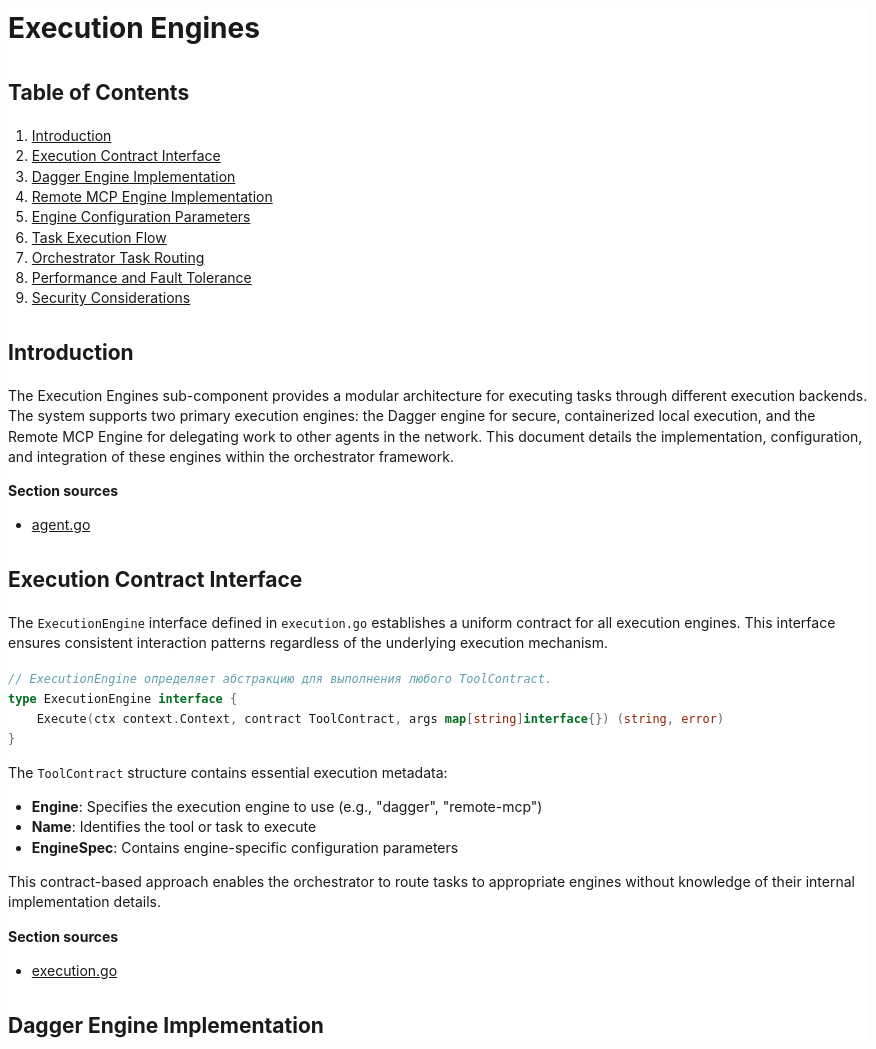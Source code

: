 # Execution Engines



## Table of Contents
1. [Introduction](#introduction)
2. [Execution Contract Interface](#execution-contract-interface)
3. [Dagger Engine Implementation](#dagger-engine-implementation)
4. [Remote MCP Engine Implementation](#remote-mcp-engine-implementation)
5. [Engine Configuration Parameters](#engine-configuration-parameters)
6. [Task Execution Flow](#task-execution-flow)
7. [Orchestrator Task Routing](#orchestrator-task-routing)
8. [Performance and Fault Tolerance](#performance-and-fault-tolerance)
9. [Security Considerations](#security-considerations)

## Introduction
The Execution Engines sub-component provides a modular architecture for executing tasks through different execution backends. The system supports two primary execution engines: the Dagger engine for secure, containerized local execution, and the Remote MCP Engine for delegating work to other agents in the network. This document details the implementation, configuration, and integration of these engines within the orchestrator framework.

**Section sources**
- [agent.go](file://internal/agent/agent.go#L1-L50)

## Execution Contract Interface

The `ExecutionEngine` interface defined in `execution.go` establishes a uniform contract for all execution engines. This interface ensures consistent interaction patterns regardless of the underlying execution mechanism.

```go
// ExecutionEngine определяет абстракцию для выполнения любого ToolContract.
type ExecutionEngine interface {
	Execute(ctx context.Context, contract ToolContract, args map[string]interface{}) (string, error)
}
```

The `ToolContract` structure contains essential execution metadata:
- **Engine**: Specifies the execution engine to use (e.g., "dagger", "remote-mcp")
- **Name**: Identifies the tool or task to execute
- **EngineSpec**: Contains engine-specific configuration parameters

This contract-based approach enables the orchestrator to route tasks to appropriate engines without knowledge of their internal implementation details.

**Section sources**
- [execution.go](file://internal/contracts/execution.go#L0-L14)

## Dagger Engine Implementation
